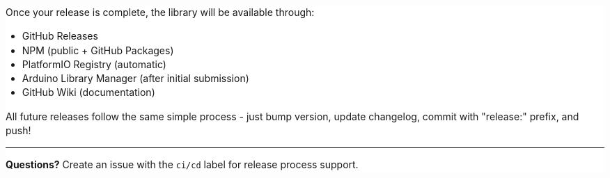 Once your release is complete, the library will be available through:
- GitHub Releases
- NPM (public + GitHub Packages)
- PlatformIO Registry (automatic)
- Arduino Library Manager (after initial submission)
- GitHub Wiki (documentation)

All future releases follow the same simple process - just bump version, update changelog, commit with "release:" prefix, and push!

---

**Questions?** Create an issue with the `ci/cd` label for release process support.